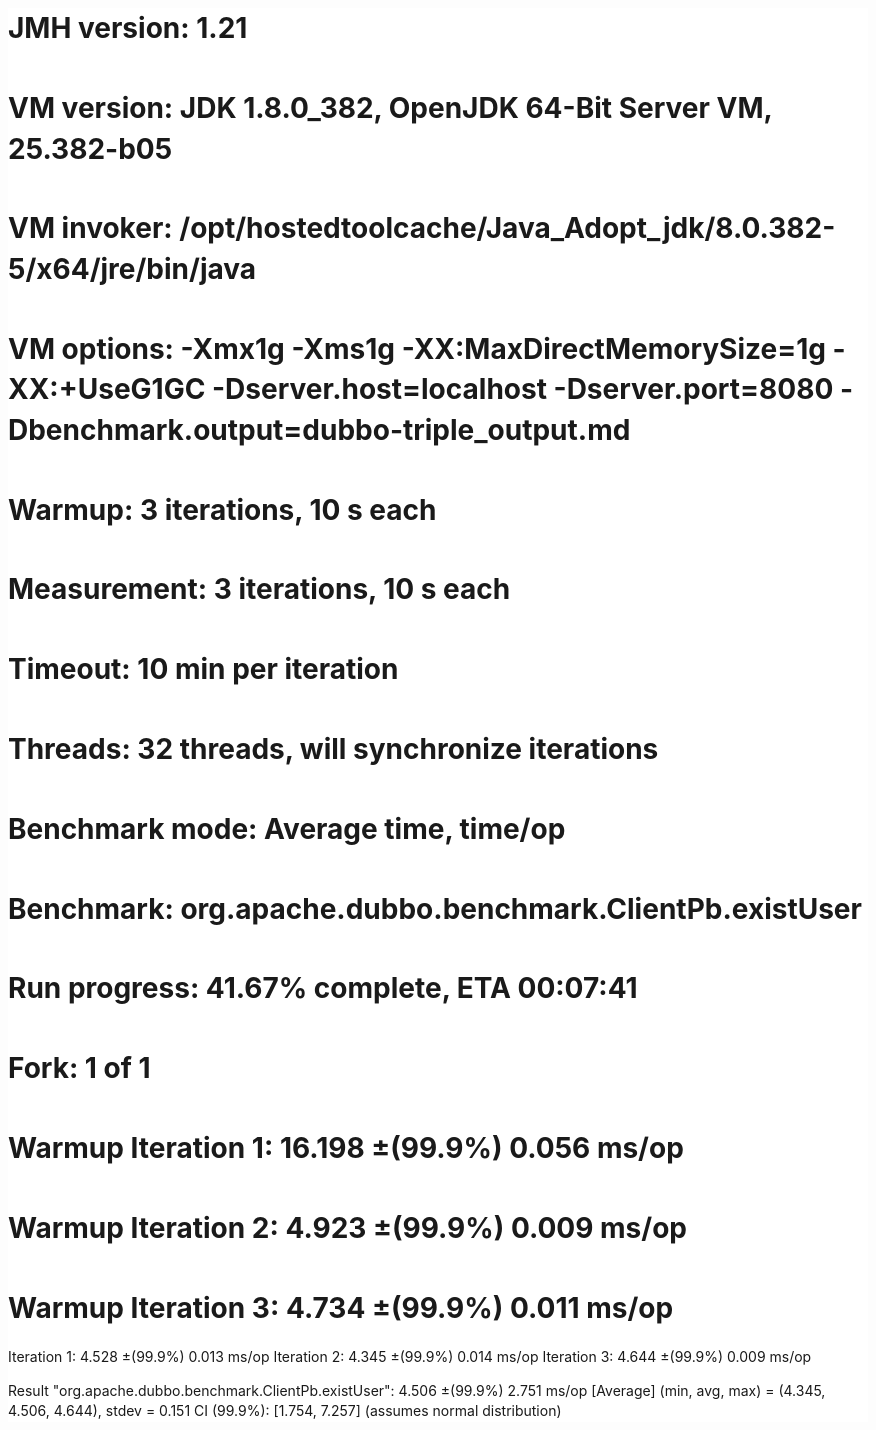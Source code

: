 
# JMH version: 1.21
# VM version: JDK 1.8.0_382, OpenJDK 64-Bit Server VM, 25.382-b05
# VM invoker: /opt/hostedtoolcache/Java_Adopt_jdk/8.0.382-5/x64/jre/bin/java
# VM options: -Xmx1g -Xms1g -XX:MaxDirectMemorySize=1g -XX:+UseG1GC -Dserver.host=localhost -Dserver.port=8080 -Dbenchmark.output=dubbo-triple_output.md
# Warmup: 3 iterations, 10 s each
# Measurement: 3 iterations, 10 s each
# Timeout: 10 min per iteration
# Threads: 32 threads, will synchronize iterations
# Benchmark mode: Average time, time/op
# Benchmark: org.apache.dubbo.benchmark.ClientPb.existUser

# Run progress: 41.67% complete, ETA 00:07:41
# Fork: 1 of 1
# Warmup Iteration   1: 16.198 ±(99.9%) 0.056 ms/op
# Warmup Iteration   2: 4.923 ±(99.9%) 0.009 ms/op
# Warmup Iteration   3: 4.734 ±(99.9%) 0.011 ms/op
Iteration   1: 4.528 ±(99.9%) 0.013 ms/op
Iteration   2: 4.345 ±(99.9%) 0.014 ms/op
Iteration   3: 4.644 ±(99.9%) 0.009 ms/op


Result "org.apache.dubbo.benchmark.ClientPb.existUser":
  4.506 ±(99.9%) 2.751 ms/op [Average]
  (min, avg, max) = (4.345, 4.506, 4.644), stdev = 0.151
  CI (99.9%): [1.754, 7.257] (assumes normal distribution)
